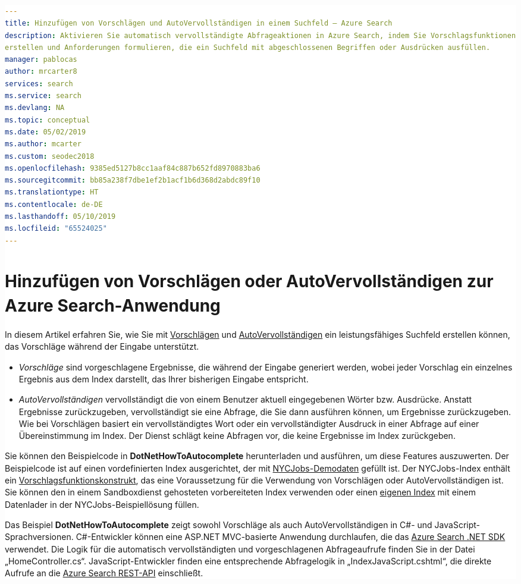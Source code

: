 ```yaml
---
title: Hinzufügen von Vorschlägen und AutoVervollständigen in einem Suchfeld – Azure Search
description: Aktivieren Sie automatisch vervollständigte Abfrageaktionen in Azure Search, indem Sie Vorschlagsfunktionen erstellen und Anforderungen formulieren, die ein Suchfeld mit abgeschlossenen Begriffen oder Ausdrücken ausfüllen.
manager: pablocas
author: mrcarter8
services: search
ms.service: search
ms.devlang: NA
ms.topic: conceptual
ms.date: 05/02/2019
ms.author: mcarter
ms.custom: seodec2018
ms.openlocfilehash: 9385ed5127b8cc1aaf84c887b652fd8970883ba6
ms.sourcegitcommit: bb85a238f7dbe1ef2b1acf1b6d368d2abdc89f10
ms.translationtype: HT
ms.contentlocale: de-DE
ms.lasthandoff: 05/10/2019
ms.locfileid: "65524025"
---
```

# <a name="add-suggestions-or-autocomplete-to-your-azure-search-application"></a>Hinzufügen von Vorschlägen oder AutoVervollständigen zur Azure Search-Anwendung

In diesem Artikel erfahren Sie, wie Sie mit [Vorschlägen](https://docs.microsoft.com/rest/api/searchservice/suggestions) und [AutoVervollständigen](https://docs.microsoft.com/rest/api/searchservice/autocomplete) ein leistungsfähiges Suchfeld erstellen können, das Vorschläge während der Eingabe unterstützt.

+ *Vorschläge* sind vorgeschlagene Ergebnisse, die während der Eingabe generiert werden, wobei jeder Vorschlag ein einzelnes Ergebnis aus dem Index darstellt, das Ihrer bisherigen Eingabe entspricht. 

+ *AutoVervollständigen* vervollständigt die von einem Benutzer aktuell eingegebenen Wörter bzw. Ausdrücke. Anstatt Ergebnisse zurückzugeben, vervollständigt sie eine Abfrage, die Sie dann ausführen können, um Ergebnisse zurückzugeben. Wie bei Vorschlägen basiert ein vervollständigtes Wort oder ein vervollständigter Ausdruck in einer Abfrage auf einer Übereinstimmung im Index. Der Dienst schlägt keine Abfragen vor, die keine Ergebnisse im Index zurückgeben.

Sie können den Beispielcode in **DotNetHowToAutocomplete** herunterladen und ausführen, um diese Features auszuwerten. Der Beispielcode ist auf einen vordefinierten Index ausgerichtet, der mit [NYCJobs-Demodaten](https://github.com/Azure-Samples/search-dotnet-asp-net-mvc-jobs) gefüllt ist. Der NYCJobs-Index enthält ein [Vorschlagsfunktionskonstrukt](index-add-suggesters.md), das eine Voraussetzung für die Verwendung von Vorschlägen oder AutoVervollständigen ist. Sie können den in einem Sandboxdienst gehosteten vorbereiteten Index verwenden oder einen [eigenen Index](#configure-app) mit einem Datenlader in der NYCJobs-Beispiellösung füllen. 

Das Beispiel **DotNetHowToAutocomplete** zeigt sowohl Vorschläge als auch AutoVervollständigen in C#- und JavaScript-Sprachversionen. C#-Entwickler können eine ASP.NET MVC-basierte Anwendung durchlaufen, die das [Azure Search .NET SDK](https://aka.ms/search-sdk) verwendet. Die Logik für die automatisch vervollständigten und vorgeschlagenen Abfrageaufrufe finden Sie in der Datei „HomeController.cs“. JavaScript-Entwickler finden eine entsprechende Abfragelogik in „IndexJavaScript.cshtml“, die direkte Aufrufe an die [Azure Search REST-API](https://docs.microsoft.com/rest/api/searchservice/) einschließt. 
